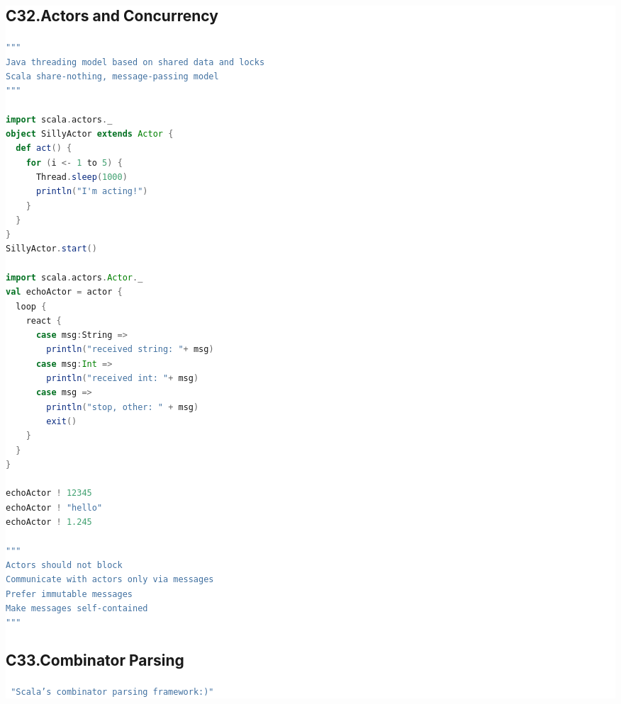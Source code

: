 ## C32.Actors and Concurrency

```scala
"""
Java threading model based on shared data and locks
Scala share-nothing, message-passing model
"""

import scala.actors._
object SillyActor extends Actor {
  def act() {
    for (i <- 1 to 5) {
      Thread.sleep(1000)
      println("I'm acting!")
    }
  }
}
SillyActor.start()

import scala.actors.Actor._
val echoActor = actor {
  loop {
    react {
      case msg:String =>
        println("received string: "+ msg)
      case msg:Int =>
        println("received int: "+ msg)
      case msg => 
        println("stop, other: " + msg)
        exit()
    }
  }
}

echoActor ! 12345
echoActor ! "hello"
echoActor ! 1.245

"""
Actors should not block
Communicate with actors only via messages
Prefer immutable messages
Make messages self-contained
"""
```

## C33.Combinator Parsing

```scala
 "Scala’s combinator parsing framework:)"
```
